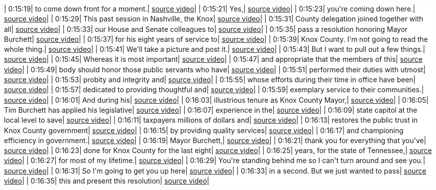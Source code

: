 | 0:15:19| to come down front for a moment.| [source video](https://archive.org/details/CoComWS180618?start=919)|
| 0:15:21| Yes,| [source video](https://archive.org/details/CoComWS180618?start=921)|
| 0:15:23| you're coming down here.| [source video](https://archive.org/details/CoComWS180618?start=923)|
| 0:15:29| This past session in Nashville, the Knox| [source video](https://archive.org/details/CoComWS180618?start=929)|
| 0:15:31| County delegation joined together with all| [source video](https://archive.org/details/CoComWS180618?start=931)|
| 0:15:33| our House and Senate colleagues to| [source video](https://archive.org/details/CoComWS180618?start=933)|
| 0:15:35| pass a resolution honoring Mayor Burchett| [source video](https://archive.org/details/CoComWS180618?start=935)|
| 0:15:37| for his eight years of service to| [source video](https://archive.org/details/CoComWS180618?start=937)|
| 0:15:39| Knox County. I'm not going to read the whole thing.| [source video](https://archive.org/details/CoComWS180618?start=939)|
| 0:15:41| We'll take a picture and post it.| [source video](https://archive.org/details/CoComWS180618?start=941)|
| 0:15:43| But I want to pull out a few things.| [source video](https://archive.org/details/CoComWS180618?start=943)|
| 0:15:45| Whereas it is most important| [source video](https://archive.org/details/CoComWS180618?start=945)|
| 0:15:47| and appropriate that the members of this| [source video](https://archive.org/details/CoComWS180618?start=947)|
| 0:15:49| body should honor those public servants who have| [source video](https://archive.org/details/CoComWS180618?start=949)|
| 0:15:51| performed their duties with utmost| [source video](https://archive.org/details/CoComWS180618?start=951)|
| 0:15:53| probity and integrity and| [source video](https://archive.org/details/CoComWS180618?start=953)|
| 0:15:55| whose efforts during their time in office have been| [source video](https://archive.org/details/CoComWS180618?start=955)|
| 0:15:57| dedicated to providing thoughtful and| [source video](https://archive.org/details/CoComWS180618?start=957)|
| 0:15:59| exemplary service to their communities.| [source video](https://archive.org/details/CoComWS180618?start=959)|
| 0:16:01| And during his| [source video](https://archive.org/details/CoComWS180618?start=961)|
| 0:16:03| illustrious tenure as Knox County Mayor,| [source video](https://archive.org/details/CoComWS180618?start=963)|
| 0:16:05| Tim Burchett has applied his legislative| [source video](https://archive.org/details/CoComWS180618?start=965)|
| 0:16:07| experience in the| [source video](https://archive.org/details/CoComWS180618?start=967)|
| 0:16:09| state capitol at the local level to save| [source video](https://archive.org/details/CoComWS180618?start=969)|
| 0:16:11| taxpayers millions of dollars and| [source video](https://archive.org/details/CoComWS180618?start=971)|
| 0:16:13| restores the public trust in Knox County government| [source video](https://archive.org/details/CoComWS180618?start=973)|
| 0:16:15| by providing quality services| [source video](https://archive.org/details/CoComWS180618?start=975)|
| 0:16:17| and championing efficiency in government.| [source video](https://archive.org/details/CoComWS180618?start=977)|
| 0:16:19| Mayor Burchett,| [source video](https://archive.org/details/CoComWS180618?start=979)|
| 0:16:21| thank you for everything that you've| [source video](https://archive.org/details/CoComWS180618?start=981)|
| 0:16:23| done for Knox County for the last eight| [source video](https://archive.org/details/CoComWS180618?start=983)|
| 0:16:25| years, for the state of Tennessee,| [source video](https://archive.org/details/CoComWS180618?start=985)|
| 0:16:27| for most of my lifetime.| [source video](https://archive.org/details/CoComWS180618?start=987)|
| 0:16:29| You're standing behind me so I can't turn around and see you.| [source video](https://archive.org/details/CoComWS180618?start=989)|
| 0:16:31| So I'm going to get you up here| [source video](https://archive.org/details/CoComWS180618?start=991)|
| 0:16:33| in a second. But we just wanted to pass| [source video](https://archive.org/details/CoComWS180618?start=993)|
| 0:16:35| this and present this resolution| [source video](https://archive.org/details/CoComWS180618?start=995)|